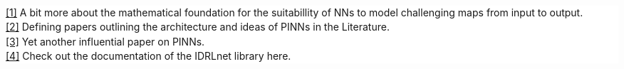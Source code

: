 [[1]](https://en.wikipedia.org/wiki/Universal_approximation_theorem)
A bit more about the mathematical foundation for the suitabillity of NNs to
model challenging maps from input to output. \
[[2]](https://arxiv.org/abs/1711.10561)
Defining papers outlining the architecture and ideas of PINNs in the Literature. \
[[3]](https://www.sciencedirect.com/science/article/pii/S0021999118307125)
Yet another influential paper on PINNs. \
[[4]](https://idrlnet.readthedocs.io/en/latest/)
Check out the documentation of the IDRLnet library here.
